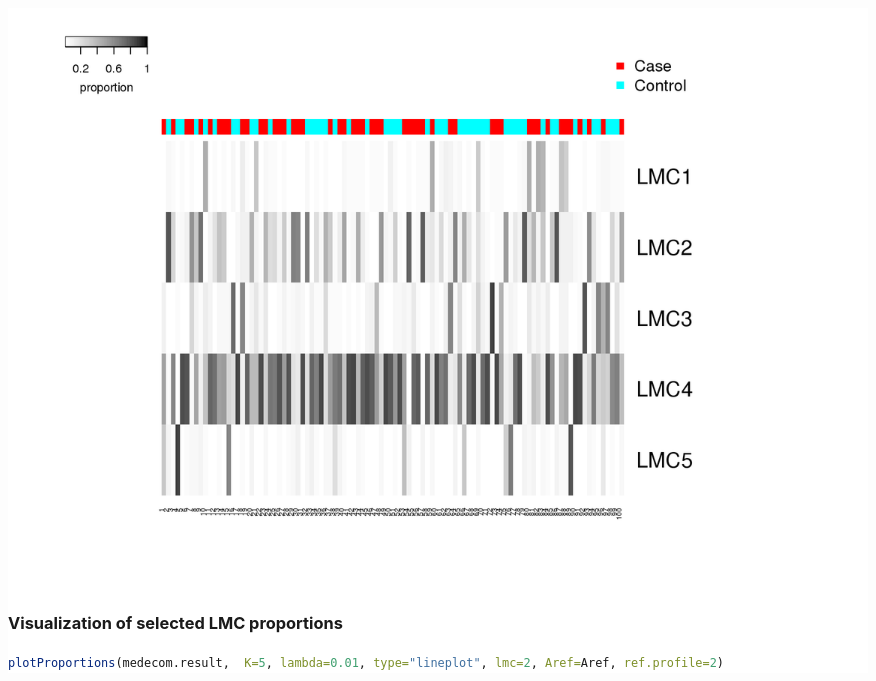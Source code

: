 <img src="MeDeCom_files/figure-html/unnamed-chunk-20-1.png" width="768" />

### Visualization of selected LMC proportions




```r
plotProportions(medecom.result,  K=5, lambda=0.01, type="lineplot", lmc=2, Aref=Aref, ref.profile=2)
```
